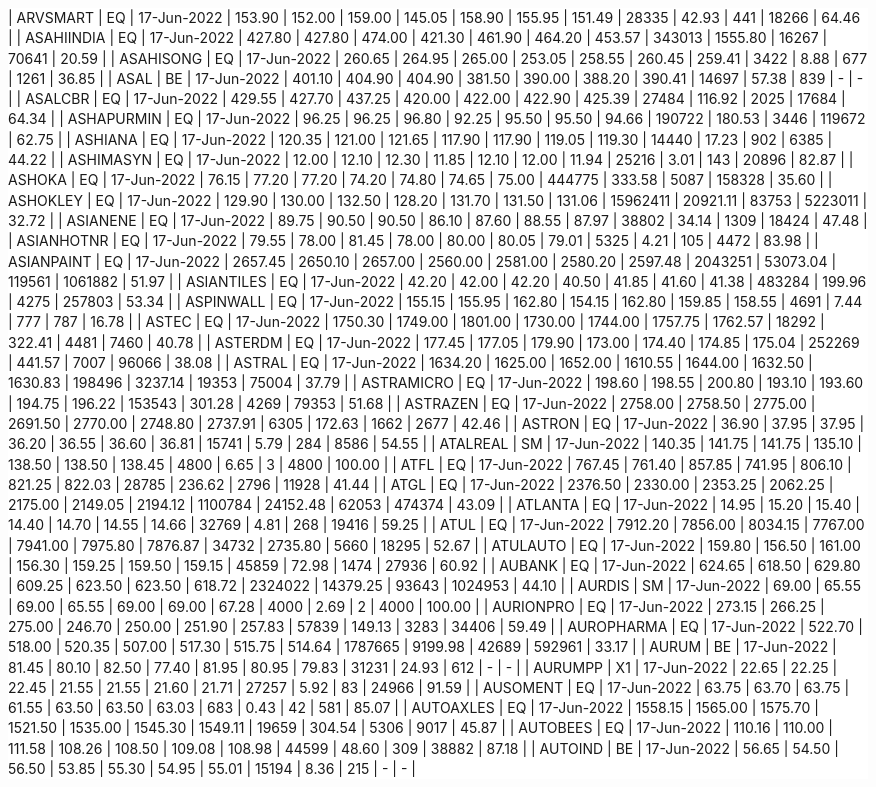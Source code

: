 | ARVSMART | EQ | 17-Jun-2022 | 153.90 | 152.00 | 159.00 | 145.05 | 158.90 | 155.95 | 151.49 | 28335 | 42.93 | 441 | 18266 | 64.46 |
| ASAHIINDIA | EQ | 17-Jun-2022 | 427.80 | 427.80 | 474.00 | 421.30 | 461.90 | 464.20 | 453.57 | 343013 | 1555.80 | 16267 | 70641 | 20.59 |
| ASAHISONG | EQ | 17-Jun-2022 | 260.65 | 264.95 | 265.00 | 253.05 | 258.55 | 260.45 | 259.41 | 3422 | 8.88 | 677 | 1261 | 36.85 |
| ASAL | BE | 17-Jun-2022 | 401.10 | 404.90 | 404.90 | 381.50 | 390.00 | 388.20 | 390.41 | 14697 | 57.38 | 839 | - | - |
| ASALCBR | EQ | 17-Jun-2022 | 429.55 | 427.70 | 437.25 | 420.00 | 422.00 | 422.90 | 425.39 | 27484 | 116.92 | 2025 | 17684 | 64.34 |
| ASHAPURMIN | EQ | 17-Jun-2022 | 96.25 | 96.25 | 96.80 | 92.25 | 95.50 | 95.50 | 94.66 | 190722 | 180.53 | 3446 | 119672 | 62.75 |
| ASHIANA | EQ | 17-Jun-2022 | 120.35 | 121.00 | 121.65 | 117.90 | 117.90 | 119.05 | 119.30 | 14440 | 17.23 | 902 | 6385 | 44.22 |
| ASHIMASYN | EQ | 17-Jun-2022 | 12.00 | 12.10 | 12.30 | 11.85 | 12.10 | 12.00 | 11.94 | 25216 | 3.01 | 143 | 20896 | 82.87 |
| ASHOKA | EQ | 17-Jun-2022 | 76.15 | 77.20 | 77.20 | 74.20 | 74.80 | 74.65 | 75.00 | 444775 | 333.58 | 5087 | 158328 | 35.60 |
| ASHOKLEY | EQ | 17-Jun-2022 | 129.90 | 130.00 | 132.50 | 128.20 | 131.70 | 131.50 | 131.06 | 15962411 | 20921.11 | 83753 | 5223011 | 32.72 |
| ASIANENE | EQ | 17-Jun-2022 | 89.75 | 90.50 | 90.50 | 86.10 | 87.60 | 88.55 | 87.97 | 38802 | 34.14 | 1309 | 18424 | 47.48 |
| ASIANHOTNR | EQ | 17-Jun-2022 | 79.55 | 78.00 | 81.45 | 78.00 | 80.00 | 80.05 | 79.01 | 5325 | 4.21 | 105 | 4472 | 83.98 |
| ASIANPAINT | EQ | 17-Jun-2022 | 2657.45 | 2650.10 | 2657.00 | 2560.00 | 2581.00 | 2580.20 | 2597.48 | 2043251 | 53073.04 | 119561 | 1061882 | 51.97 |
| ASIANTILES | EQ | 17-Jun-2022 | 42.20 | 42.00 | 42.20 | 40.50 | 41.85 | 41.60 | 41.38 | 483284 | 199.96 | 4275 | 257803 | 53.34 |
| ASPINWALL | EQ | 17-Jun-2022 | 155.15 | 155.95 | 162.80 | 154.15 | 162.80 | 159.85 | 158.55 | 4691 | 7.44 | 777 | 787 | 16.78 |
| ASTEC | EQ | 17-Jun-2022 | 1750.30 | 1749.00 | 1801.00 | 1730.00 | 1744.00 | 1757.75 | 1762.57 | 18292 | 322.41 | 4481 | 7460 | 40.78 |
| ASTERDM | EQ | 17-Jun-2022 | 177.45 | 177.05 | 179.90 | 173.00 | 174.40 | 174.85 | 175.04 | 252269 | 441.57 | 7007 | 96066 | 38.08 |
| ASTRAL | EQ | 17-Jun-2022 | 1634.20 | 1625.00 | 1652.00 | 1610.55 | 1644.00 | 1632.50 | 1630.83 | 198496 | 3237.14 | 19353 | 75004 | 37.79 |
| ASTRAMICRO | EQ | 17-Jun-2022 | 198.60 | 198.55 | 200.80 | 193.10 | 193.60 | 194.75 | 196.22 | 153543 | 301.28 | 4269 | 79353 | 51.68 |
| ASTRAZEN | EQ | 17-Jun-2022 | 2758.00 | 2758.50 | 2775.00 | 2691.50 | 2770.00 | 2748.80 | 2737.91 | 6305 | 172.63 | 1662 | 2677 | 42.46 |
| ASTRON | EQ | 17-Jun-2022 | 36.90 | 37.95 | 37.95 | 36.20 | 36.55 | 36.60 | 36.81 | 15741 | 5.79 | 284 | 8586 | 54.55 |
| ATALREAL | SM | 17-Jun-2022 | 140.35 | 141.75 | 141.75 | 135.10 | 138.50 | 138.50 | 138.45 | 4800 | 6.65 | 3 | 4800 | 100.00 |
| ATFL | EQ | 17-Jun-2022 | 767.45 | 761.40 | 857.85 | 741.95 | 806.10 | 821.25 | 822.03 | 28785 | 236.62 | 2796 | 11928 | 41.44 |
| ATGL | EQ | 17-Jun-2022 | 2376.50 | 2330.00 | 2353.25 | 2062.25 | 2175.00 | 2149.05 | 2194.12 | 1100784 | 24152.48 | 62053 | 474374 | 43.09 |
| ATLANTA | EQ | 17-Jun-2022 | 14.95 | 15.20 | 15.40 | 14.40 | 14.70 | 14.55 | 14.66 | 32769 | 4.81 | 268 | 19416 | 59.25 |
| ATUL | EQ | 17-Jun-2022 | 7912.20 | 7856.00 | 8034.15 | 7767.00 | 7941.00 | 7975.80 | 7876.87 | 34732 | 2735.80 | 5660 | 18295 | 52.67 |
| ATULAUTO | EQ | 17-Jun-2022 | 159.80 | 156.50 | 161.00 | 156.30 | 159.25 | 159.50 | 159.15 | 45859 | 72.98 | 1474 | 27936 | 60.92 |
| AUBANK | EQ | 17-Jun-2022 | 624.65 | 618.50 | 629.80 | 609.25 | 623.50 | 623.50 | 618.72 | 2324022 | 14379.25 | 93643 | 1024953 | 44.10 |
| AURDIS | SM | 17-Jun-2022 | 69.00 | 65.55 | 69.00 | 65.55 | 69.00 | 69.00 | 67.28 | 4000 | 2.69 | 2 | 4000 | 100.00 |
| AURIONPRO | EQ | 17-Jun-2022 | 273.15 | 266.25 | 275.00 | 246.70 | 250.00 | 251.90 | 257.83 | 57839 | 149.13 | 3283 | 34406 | 59.49 |
| AUROPHARMA | EQ | 17-Jun-2022 | 522.70 | 518.00 | 520.35 | 507.00 | 517.30 | 515.75 | 514.64 | 1787665 | 9199.98 | 42689 | 592961 | 33.17 |
| AURUM | BE | 17-Jun-2022 | 81.45 | 80.10 | 82.50 | 77.40 | 81.95 | 80.95 | 79.83 | 31231 | 24.93 | 612 | - | - |
| AURUMPP | X1 | 17-Jun-2022 | 22.65 | 22.25 | 22.45 | 21.55 | 21.55 | 21.60 | 21.71 | 27257 | 5.92 | 83 | 24966 | 91.59 |
| AUSOMENT | EQ | 17-Jun-2022 | 63.75 | 63.70 | 63.75 | 61.55 | 63.50 | 63.50 | 63.03 | 683 | 0.43 | 42 | 581 | 85.07 |
| AUTOAXLES | EQ | 17-Jun-2022 | 1558.15 | 1565.00 | 1575.70 | 1521.50 | 1535.00 | 1545.30 | 1549.11 | 19659 | 304.54 | 5306 | 9017 | 45.87 |
| AUTOBEES | EQ | 17-Jun-2022 | 110.16 | 110.00 | 111.58 | 108.26 | 108.50 | 109.08 | 108.98 | 44599 | 48.60 | 309 | 38882 | 87.18 |
| AUTOIND | BE | 17-Jun-2022 | 56.65 | 54.50 | 56.50 | 53.85 | 55.30 | 54.95 | 55.01 | 15194 | 8.36 | 215 | - | - |
